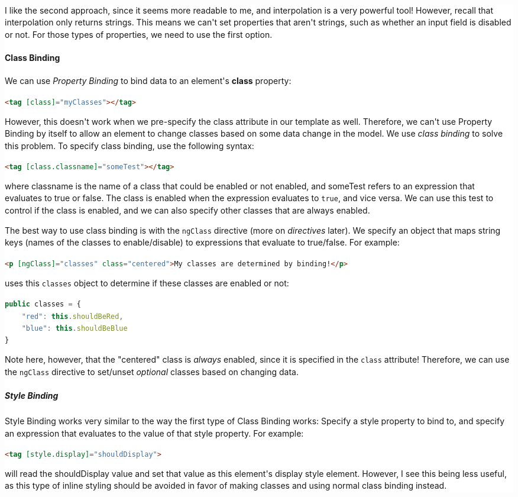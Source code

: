 I like the second approach, since it seems more readable to me, and interpolation is a very powerful tool! However, recall that interpolation only returns strings. 
This means we can't set properties that aren't strings, such as whether an input field is disabled or not. For those types of properties, we need to use the first option.

#### Class Binding

We can use *Property Binding* to bind data to an element's **class** property:
```html
<tag [class]="myClasses"></tag>
```

However, this doesn't work when we pre-specify the class attribute in our template as well. Therefore, we can't use Property Binding by itself to allow an element to change
classes based on some data change in the model. We use *class binding* to solve this problem. To specify class binding, use the following syntax:
```html
<tag [class.classname]="someTest"></tag>
```

where classname is the name of a class that could be enabled or not enabled, and someTest refers to an expression that evaluates to true or false. The class is enabled when
the expression evaluates to `true`, and vice versa. We can use this test
to control if the class is enabled, and we can also specify other classes that are always enabled. 

The best way to use class binding is with the `ngClass` directive (more on *directives* later). We specify an object that maps string keys (names of the classes to
enable/disable) to expressions that evaluate to true/false. For example: 
```html
<p [ngClass]="classes" class="centered">My classes are determined by binding!</p>
```
uses this `classes` object to determine if these classes are enabled or not:

```javascript
public classes = {
    "red": this.shouldBeRed,
    "blue": this.shouldBeBlue
}
```

Note here, however, that the "centered" class is *always* enabled, since it is specified in the `class` attribute! Therefore, we can use the `ngClass` directive to set/unset
*optional* classes based on changing data.

##### Style Binding

Style Binding works very similar to the way the first type of Class Binding works: Specify a style property to bind to, and specify an expression that evaluates to the
value of that style property. For example:
```html
<tag [style.display]="shouldDisplay">
```

will read the shouldDisplay value and set that value as this element's display style element. However, I see this being less useful, as this type of inline styling
should be avoided in favor of making classes and using normal class binding instead.
